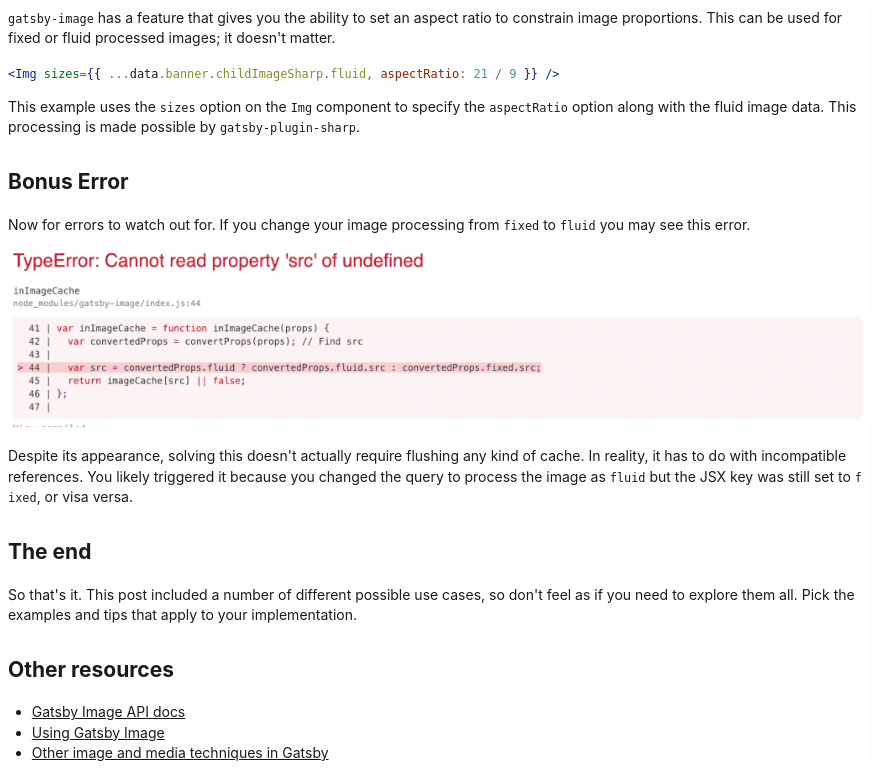 `gatsby-image` has a feature that gives you the ability to set an aspect ratio to constrain image proportions. This can be used for fixed or fluid processed images; it doesn't matter.

```jsx
<Img sizes={{ ...data.banner.childImageSharp.fluid, aspectRatio: 21 / 9 }} />
```

This example uses the `sizes` option on the `Img` component to specify the `aspectRatio` option along with the fluid image data. This processing is made possible by `gatsby-plugin-sharp`.

## Bonus Error

Now for errors to watch out for. If you change your image processing from `fixed` to `fluid` you may see this error.

![In image cache error message.](./ErrorMessage.png)

Despite its appearance, solving this doesn't actually require flushing any kind of cache. In reality, it has to do with incompatible references. You likely triggered it because you changed the query to process the image as `fluid` but the JSX key was still set to `fixed`, or visa versa.

## The end

So that's it. This post included a number of different possible use cases, so don't feel as if you need to explore them all. Pick the examples and tips that apply to your implementation.

## Other resources

- [Gatsby Image API docs](/docs/gatsby-image/)
- [Using Gatsby Image](/docs/using-gatsby-image/)
- [Other image and media techniques in Gatsby](/docs/images-and-files/)